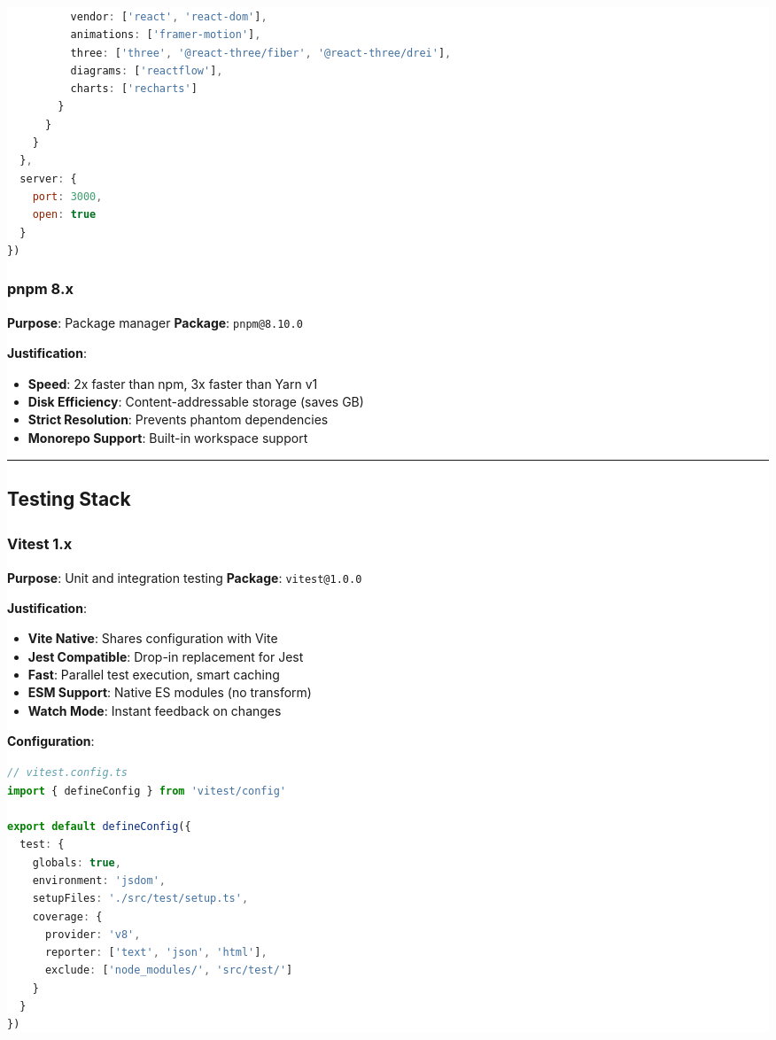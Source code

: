```javascript
          vendor: ['react', 'react-dom'],
          animations: ['framer-motion'],
          three: ['three', '@react-three/fiber', '@react-three/drei'],
          diagrams: ['reactflow'],
          charts: ['recharts']
        }
      }
    }
  },
  server: {
    port: 3000,
    open: true
  }
})
```

### pnpm 8.x

**Purpose**: Package manager
**Package**: `pnpm@8.10.0`

**Justification**:
- **Speed**: 2x faster than npm, 3x faster than Yarn v1
- **Disk Efficiency**: Content-addressable storage (saves GB)
- **Strict Resolution**: Prevents phantom dependencies
- **Monorepo Support**: Built-in workspace support

---

## Testing Stack

### Vitest 1.x

**Purpose**: Unit and integration testing
**Package**: `vitest@1.0.0`

**Justification**:
- **Vite Native**: Shares configuration with Vite
- **Jest Compatible**: Drop-in replacement for Jest
- **Fast**: Parallel test execution, smart caching
- **ESM Support**: Native ES modules (no transform)
- **Watch Mode**: Instant feedback on changes

**Configuration**:
```typescript
// vitest.config.ts
import { defineConfig } from 'vitest/config'

export default defineConfig({
  test: {
    globals: true,
    environment: 'jsdom',
    setupFiles: './src/test/setup.ts',
    coverage: {
      provider: 'v8',
      reporter: ['text', 'json', 'html'],
      exclude: ['node_modules/', 'src/test/']
    }
  }
})
```
